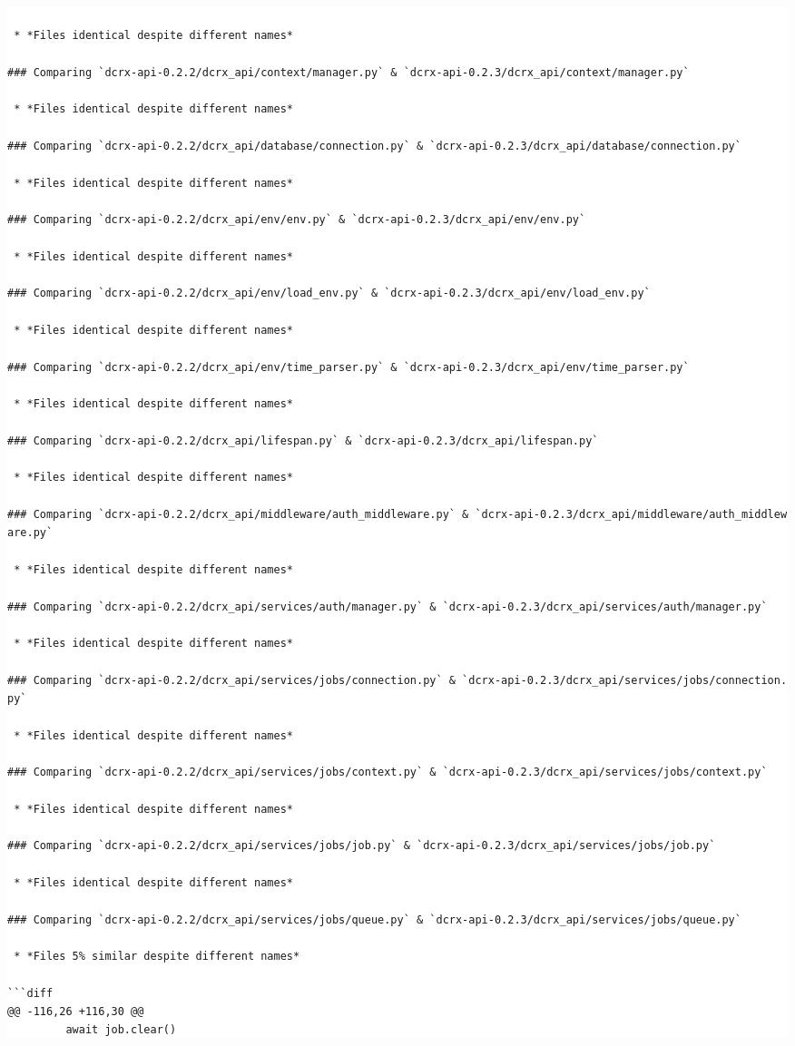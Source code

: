 ```

 * *Files identical despite different names*

### Comparing `dcrx-api-0.2.2/dcrx_api/context/manager.py` & `dcrx-api-0.2.3/dcrx_api/context/manager.py`

 * *Files identical despite different names*

### Comparing `dcrx-api-0.2.2/dcrx_api/database/connection.py` & `dcrx-api-0.2.3/dcrx_api/database/connection.py`

 * *Files identical despite different names*

### Comparing `dcrx-api-0.2.2/dcrx_api/env/env.py` & `dcrx-api-0.2.3/dcrx_api/env/env.py`

 * *Files identical despite different names*

### Comparing `dcrx-api-0.2.2/dcrx_api/env/load_env.py` & `dcrx-api-0.2.3/dcrx_api/env/load_env.py`

 * *Files identical despite different names*

### Comparing `dcrx-api-0.2.2/dcrx_api/env/time_parser.py` & `dcrx-api-0.2.3/dcrx_api/env/time_parser.py`

 * *Files identical despite different names*

### Comparing `dcrx-api-0.2.2/dcrx_api/lifespan.py` & `dcrx-api-0.2.3/dcrx_api/lifespan.py`

 * *Files identical despite different names*

### Comparing `dcrx-api-0.2.2/dcrx_api/middleware/auth_middleware.py` & `dcrx-api-0.2.3/dcrx_api/middleware/auth_middleware.py`

 * *Files identical despite different names*

### Comparing `dcrx-api-0.2.2/dcrx_api/services/auth/manager.py` & `dcrx-api-0.2.3/dcrx_api/services/auth/manager.py`

 * *Files identical despite different names*

### Comparing `dcrx-api-0.2.2/dcrx_api/services/jobs/connection.py` & `dcrx-api-0.2.3/dcrx_api/services/jobs/connection.py`

 * *Files identical despite different names*

### Comparing `dcrx-api-0.2.2/dcrx_api/services/jobs/context.py` & `dcrx-api-0.2.3/dcrx_api/services/jobs/context.py`

 * *Files identical despite different names*

### Comparing `dcrx-api-0.2.2/dcrx_api/services/jobs/job.py` & `dcrx-api-0.2.3/dcrx_api/services/jobs/job.py`

 * *Files identical despite different names*

### Comparing `dcrx-api-0.2.2/dcrx_api/services/jobs/queue.py` & `dcrx-api-0.2.3/dcrx_api/services/jobs/queue.py`

 * *Files 5% similar despite different names*

```diff
@@ -116,26 +116,30 @@
         await job.clear()
```